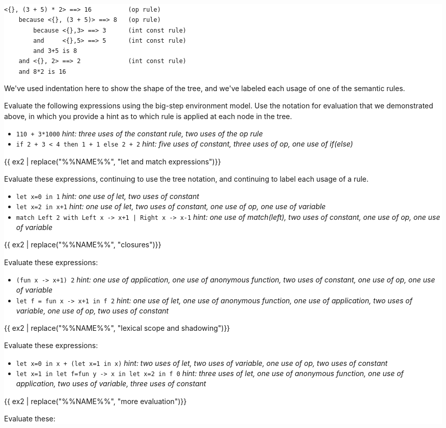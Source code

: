 ```text
<{}, (3 + 5) * 2> ==> 16          (op rule)
    because <{}, (3 + 5)> ==> 8   (op rule)
        because <{},3> ==> 3      (int const rule)
        and     <{},5> ==> 5      (int const rule)
        and 3+5 is 8
    and <{}, 2> ==> 2             (int const rule)
    and 8*2 is 16
```

We've used indentation here to show the shape of the tree, and we've labeled
each usage of one of the semantic rules.

Evaluate the following expressions using the big-step environment model. Use the
notation for evaluation that we demonstrated above, in which you provide a hint
as to which rule is applied at each node in the tree.

 - `110 + 3*1000` *hint: three uses of the constant rule, two uses of the op
   rule*
 - `if 2 + 3 < 4 then 1 + 1 else 2 + 2` *hint: five uses of constant, three uses
   of op, one use of if(else)*


{{ ex2 | replace("%%NAME%%", "let and match expressions")}}

Evaluate these expressions, continuing to use the tree notation, and continuing
to label each usage of a rule.

 - `let x=0 in 1` *hint: one use of let, two uses of constant*
 - `let x=2 in x+1` *hint: one use of let, two uses of constant, one use of op,
   one use of variable*
 - `match Left 2 with Left x -> x+1 | Right x -> x-1` *hint: one use of
   match(left), two uses of constant, one use of op, one use of variable*


{{ ex2 | replace("%%NAME%%", "closures")}}

Evaluate these expressions:

 - `(fun x -> x+1) 2` *hint: one use of application, one use of anonymous
   function, two uses of constant, one use of op, one use of variable*
 - `let f = fun x -> x+1 in f 2` *hint: one use of let, one use of anonymous
   function, one use of application, two uses of variable, one use of op, two
   uses of constant*


{{ ex2 | replace("%%NAME%%", "lexical scope and shadowing")}}

Evaluate these expressions:

 - `let x=0 in x + (let x=1 in x)` *hint: two uses of let, two uses of variable,
   one use of op, two uses of constant*
 - `let x=1 in let f=fun y -> x in let x=2 in f 0` *hint: three uses of let, one
   use of anonymous function, one use of application, two uses of variable,
   three uses of constant*


{{ ex2 | replace("%%NAME%%", "more evaluation")}}

Evaluate these:
